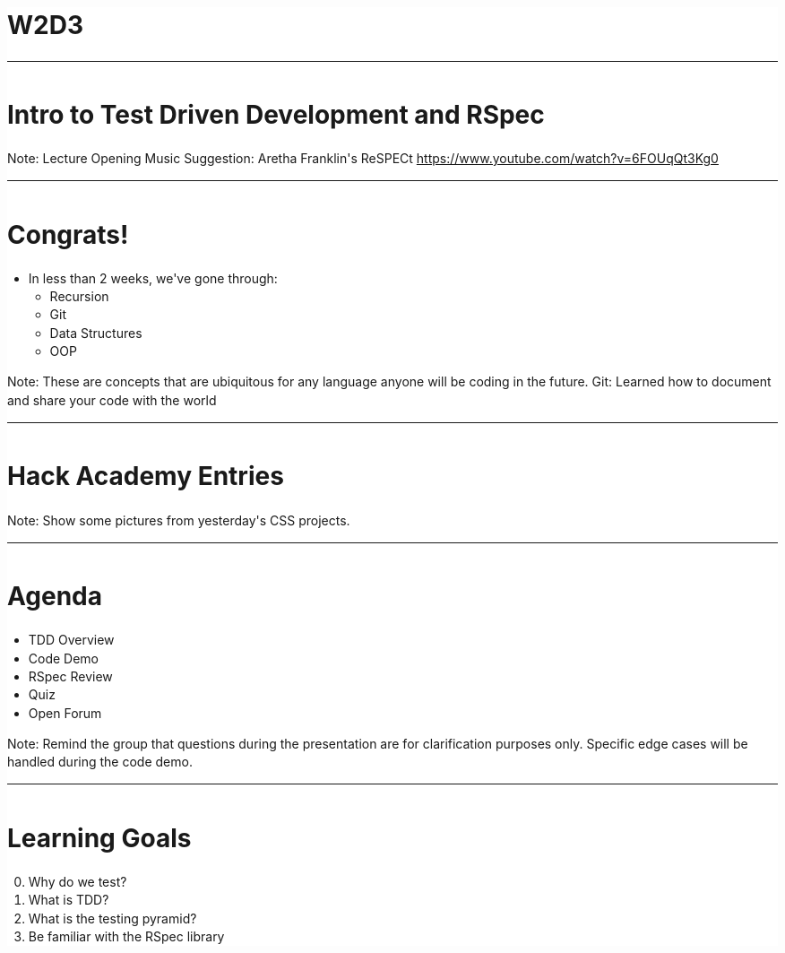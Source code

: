 # W2D3
---
# Intro to Test Driven Development and RSpec

Note:
Lecture Opening Music Suggestion:
Aretha Franklin's ReSPECt
https://www.youtube.com/watch?v=6FOUqQt3Kg0

---
# Congrats!

+ In less than 2 weeks, we've gone through:
  + Recursion
  + Git
  + Data Structures
  + OOP

Note:
These are concepts that are ubiquitous for any language anyone will be coding in the future.
Git: Learned how to document and share your code with the world

---
# Hack Academy Entries

Note:
Show some pictures from yesterday's CSS projects.

---
# Agenda

+ TDD Overview
+ Code Demo
+ RSpec Review
+ Quiz
+ Open Forum

Note:
Remind the group that questions during the presentation are for clarification purposes only.
Specific edge cases will be handled during the code demo.

---
# Learning Goals

0. Why do we test?
0. What is TDD?
0. What is the testing pyramid?
0. Be familiar with the RSpec library
